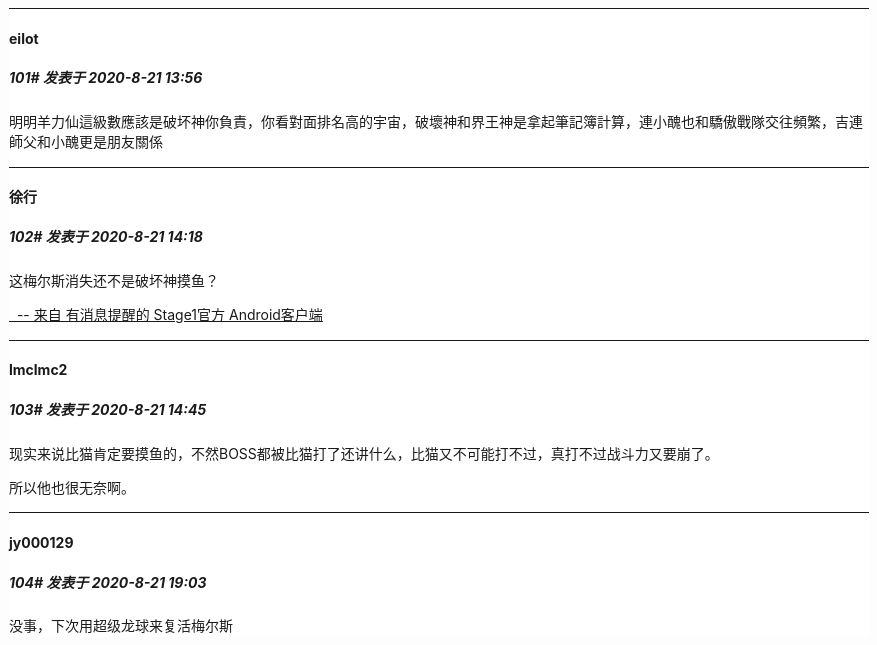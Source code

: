 

-----

####  eilot  
##### 101#       发表于 2020-8-21 13:56




明明羊力仙這級數應該是破坏神你負責，你看對面排名高的宇宙，破壞神和界王神是拿起筆記簿計算，連小醜也和驕傲戰隊交往頻繁，吉連師父和小醜更是朋友關係







-----

####  徐行  
##### 102#       发表于 2020-8-21 14:18




这梅尔斯消失还不是破坏神摸鱼？

[  -- 来自 有消息提醒的 Stage1官方 Android客户端](https://www.coolapk.com/apk/140634)







-----

####  lmclmc2  
##### 103#       发表于 2020-8-21 14:45




现实来说比猫肯定要摸鱼的，不然BOSS都被比猫打了还讲什么，比猫又不可能打不过，真打不过战斗力又要崩了。


所以他也很无奈啊。







-----

####  jy000129  
##### 104#       发表于 2020-8-21 19:03




没事，下次用超级龙球来复活梅尔斯






